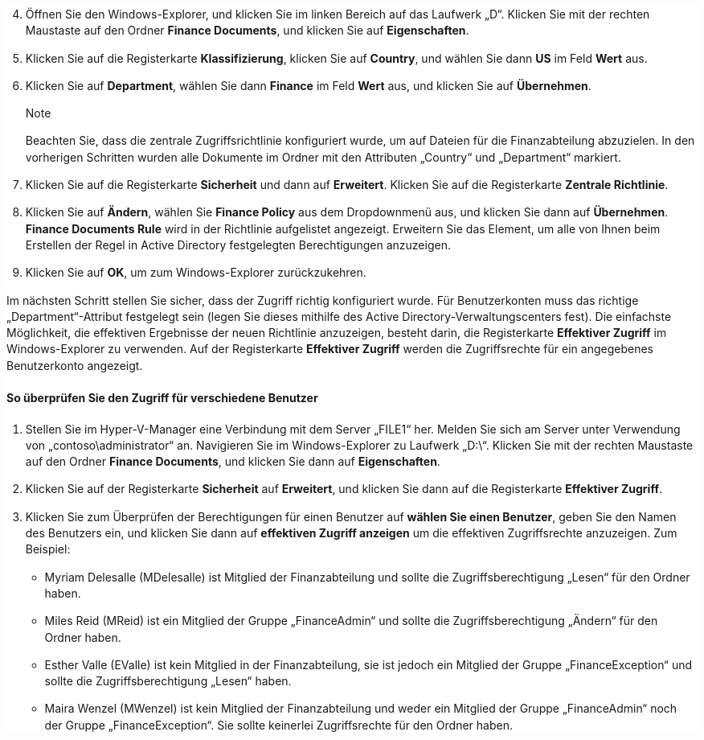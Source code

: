 4.  Öffnen Sie den Windows-Explorer, und klicken Sie im linken Bereich auf das Laufwerk „D“. Klicken Sie mit der rechten Maustaste auf den Ordner **Finance Documents**, und klicken Sie auf **Eigenschaften**.  
  
5.  Klicken Sie auf die Registerkarte **Klassifizierung**, klicken Sie auf **Country**, und wählen Sie dann **US** im Feld **Wert** aus.  
  
6.  Klicken Sie auf **Department**, wählen Sie dann **Finance** im Feld **Wert** aus, und klicken Sie auf **Übernehmen**.  
  
    > [!NOTE]  
    > Beachten Sie, dass die zentrale Zugriffsrichtlinie konfiguriert wurde, um auf Dateien für die Finanzabteilung abzuzielen. In den vorherigen Schritten wurden alle Dokumente im Ordner mit den Attributen „Country“ und „Department“ markiert.  
  
7.  Klicken Sie auf die Registerkarte **Sicherheit** und dann auf **Erweitert**. Klicken Sie auf die Registerkarte **Zentrale Richtlinie**.  
  
8.  Klicken Sie auf **Ändern**, wählen Sie **Finance Policy** aus dem Dropdownmenü aus, und klicken Sie dann auf **Übernehmen**. **Finance Documents Rule** wird in der Richtlinie aufgelistet angezeigt. Erweitern Sie das Element, um alle von Ihnen beim Erstellen der Regel in Active Directory festgelegten Berechtigungen anzuzeigen.  
  
9. Klicken Sie auf **OK**, um zum Windows-Explorer zurückzukehren.  
  
Im nächsten Schritt stellen Sie sicher, dass der Zugriff richtig konfiguriert wurde.  Für Benutzerkonten muss das richtige „Department“-Attribut festgelegt sein (legen Sie dieses mithilfe des Active Directory-Verwaltungscenters fest). Die einfachste Möglichkeit, die effektiven Ergebnisse der neuen Richtlinie anzuzeigen, besteht darin, die Registerkarte **Effektiver Zugriff** im Windows-Explorer zu verwenden. Auf der Registerkarte **Effektiver Zugriff** werden die Zugriffsrechte für ein angegebenes Benutzerkonto angezeigt.  
  
#### <a name="to-examine-the-access-for-various-users"></a>So überprüfen Sie den Zugriff für verschiedene Benutzer  
  
1.  Stellen Sie im Hyper-V-Manager eine Verbindung mit dem Server „FILE1“ her. Melden Sie sich am Server unter Verwendung von „contoso\administrator“ an. Navigieren Sie im Windows-Explorer zu Laufwerk „D:\“. Klicken Sie mit der rechten Maustaste auf den Ordner **Finance Documents**, und klicken Sie dann auf **Eigenschaften**.  
  
2.  Klicken Sie auf der Registerkarte **Sicherheit** auf **Erweitert**, und klicken Sie dann auf die Registerkarte **Effektiver Zugriff**.  
  
3.  Klicken Sie zum Überprüfen der Berechtigungen für einen Benutzer auf **wählen Sie einen Benutzer**, geben Sie den Namen des Benutzers ein, und klicken Sie dann auf **effektiven Zugriff anzeigen** um die effektiven Zugriffsrechte anzuzeigen. Zum Beispiel:  
  
    -   Myriam Delesalle (MDelesalle) ist Mitglied der Finanzabteilung und sollte die Zugriffsberechtigung „Lesen“ für den Ordner haben.  
  
    -   Miles Reid (MReid) ist ein Mitglied der Gruppe „FinanceAdmin“ und sollte die Zugriffsberechtigung „Ändern“ für den Ordner haben.  
  
    -   Esther Valle (EValle) ist kein Mitglied in der Finanzabteilung, sie ist jedoch ein Mitglied der Gruppe „FinanceException“ und sollte die Zugriffsberechtigung „Lesen“ haben.  
  
    -   Maira Wenzel (MWenzel) ist kein Mitglied der Finanzabteilung und weder ein Mitglied der Gruppe „FinanceAdmin“ noch der Gruppe „FinanceException“. Sie sollte keinerlei Zugriffsrechte für den Ordner haben.  
  